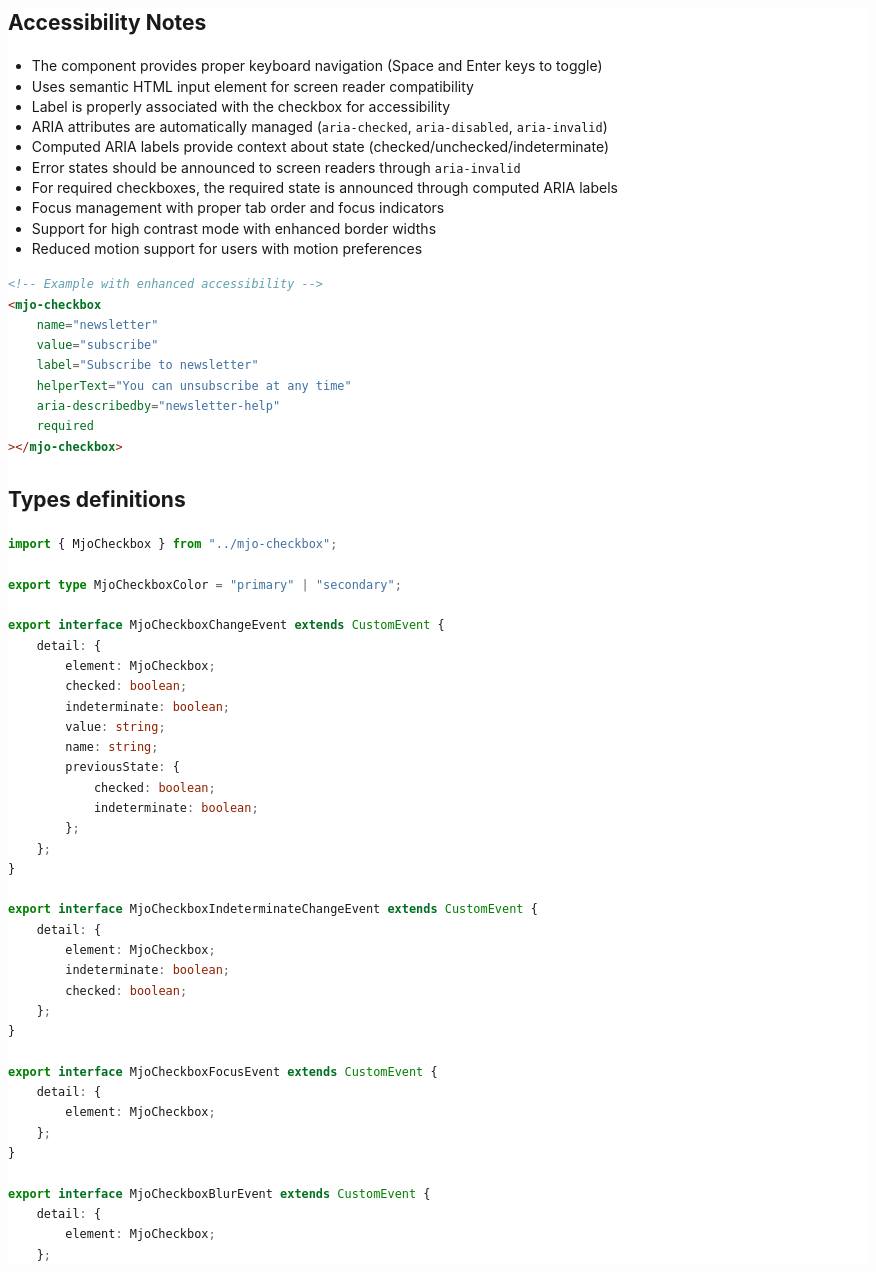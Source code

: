 ## Accessibility Notes

-   The component provides proper keyboard navigation (Space and Enter keys to toggle)
-   Uses semantic HTML input element for screen reader compatibility
-   Label is properly associated with the checkbox for accessibility
-   ARIA attributes are automatically managed (`aria-checked`, `aria-disabled`, `aria-invalid`)
-   Computed ARIA labels provide context about state (checked/unchecked/indeterminate)
-   Error states should be announced to screen readers through `aria-invalid`
-   For required checkboxes, the required state is announced through computed ARIA labels
-   Focus management with proper tab order and focus indicators
-   Support for high contrast mode with enhanced border widths
-   Reduced motion support for users with motion preferences

```html
<!-- Example with enhanced accessibility -->
<mjo-checkbox
    name="newsletter"
    value="subscribe"
    label="Subscribe to newsletter"
    helperText="You can unsubscribe at any time"
    aria-describedby="newsletter-help"
    required
></mjo-checkbox>
```

## Types definitions

```ts
import { MjoCheckbox } from "../mjo-checkbox";

export type MjoCheckboxColor = "primary" | "secondary";

export interface MjoCheckboxChangeEvent extends CustomEvent {
    detail: {
        element: MjoCheckbox;
        checked: boolean;
        indeterminate: boolean;
        value: string;
        name: string;
        previousState: {
            checked: boolean;
            indeterminate: boolean;
        };
    };
}

export interface MjoCheckboxIndeterminateChangeEvent extends CustomEvent {
    detail: {
        element: MjoCheckbox;
        indeterminate: boolean;
        checked: boolean;
    };
}

export interface MjoCheckboxFocusEvent extends CustomEvent {
    detail: {
        element: MjoCheckbox;
    };
}

export interface MjoCheckboxBlurEvent extends CustomEvent {
    detail: {
        element: MjoCheckbox;
    };
```